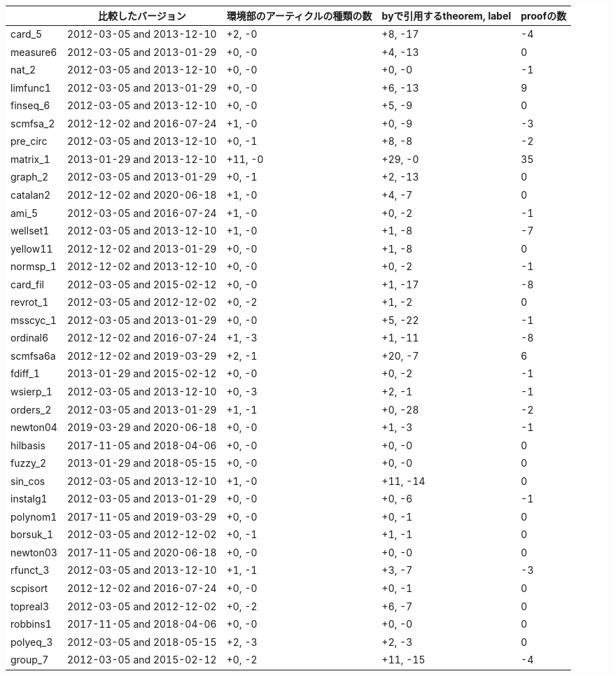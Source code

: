 |         | 比較したバージョン        | 環境部のアーティクルの種類の数 | byで引用するtheorem, label | proofの数 | 
|---------|-------------------------|------------------------------|---------------------------|-----------| 
| card_5 | 2012-03-05 and 2013-12-10 | +2, -0 | +8, -17 | -4 | 
| measure6 | 2012-03-05 and 2013-01-29 | +0, -0 | +4, -13 | 0 | 
| nat_2 | 2012-03-05 and 2013-12-10 | +0, -0 | +0, -0 | -1 | 
| limfunc1 | 2012-03-05 and 2013-01-29 | +0, -0 | +6, -13 | 9 | 
| finseq_6 | 2012-03-05 and 2013-12-10 | +0, -0 | +5, -9 | 0 | 
| scmfsa_2 | 2012-12-02 and 2016-07-24 | +1, -0 | +0, -9 | -3 | 
| pre_circ | 2012-03-05 and 2013-12-10 | +0, -1 | +8, -8 | -2 | 
| matrix_1 | 2013-01-29 and 2013-12-10 | +11, -0 | +29, -0 | 35 | 
| graph_2 | 2012-03-05 and 2013-01-29 | +0, -1 | +2, -13 | 0 | 
| catalan2 | 2012-12-02 and 2020-06-18 | +1, -0 | +4, -7 | 0 | 
| ami_5 | 2012-03-05 and 2016-07-24 | +1, -0 | +0, -2 | -1 | 
| wellset1 | 2012-03-05 and 2013-12-10 | +1, -0 | +1, -8 | -7 | 
| yellow11 | 2012-12-02 and 2013-01-29 | +0, -0 | +1, -8 | 0 | 
| normsp_1 | 2012-12-02 and 2013-12-10 | +0, -0 | +0, -2 | -1 | 
| card_fil | 2012-03-05 and 2015-02-12 | +0, -0 | +1, -17 | -8 | 
| revrot_1 | 2012-03-05 and 2012-12-02 | +0, -2 | +1, -2 | 0 | 
| msscyc_1 | 2012-03-05 and 2013-01-29 | +0, -0 | +5, -22 | -1 | 
| ordinal6 | 2012-12-02 and 2016-07-24 | +1, -3 | +1, -11 | -8 | 
| scmfsa6a | 2012-12-02 and 2019-03-29 | +2, -1 | +20, -7 | 6 | 
| fdiff_1 | 2013-01-29 and 2015-02-12 | +0, -0 | +0, -2 | -1 | 
| wsierp_1 | 2012-03-05 and 2013-12-10 | +0, -3 | +2, -1 | -1 | 
| orders_2 | 2012-03-05 and 2013-01-29 | +1, -1 | +0, -28 | -2 | 
| newton04 | 2019-03-29 and 2020-06-18 | +0, -0 | +1, -3 | -1 | 
| hilbasis | 2017-11-05 and 2018-04-06 | +0, -0 | +0, -0 | 0 | 
| fuzzy_2 | 2013-01-29 and 2018-05-15 | +0, -0 | +0, -0 | 0 | 
| sin_cos | 2012-03-05 and 2013-12-10 | +1, -0 | +11, -14 | 0 | 
| instalg1 | 2012-03-05 and 2013-01-29 | +0, -0 | +0, -6 | -1 | 
| polynom1 | 2017-11-05 and 2019-03-29 | +0, -0 | +0, -1 | 0 | 
| borsuk_1 | 2012-03-05 and 2012-12-02 | +0, -1 | +1, -1 | 0 | 
| newton03 | 2017-11-05 and 2020-06-18 | +0, -0 | +0, -0 | 0 | 
| rfunct_3 | 2012-03-05 and 2013-12-10 | +1, -1 | +3, -7 | -3 | 
| scpisort | 2012-12-02 and 2016-07-24 | +0, -0 | +0, -1 | 0 | 
| topreal3 | 2012-03-05 and 2012-12-02 | +0, -2 | +6, -7 | 0 | 
| robbins1 | 2017-11-05 and 2018-04-06 | +0, -0 | +0, -0 | 0 | 
| polyeq_3 | 2012-03-05 and 2018-05-15 | +2, -3 | +2, -3 | 0 | 
| group_7 | 2012-03-05 and 2015-02-12 | +0, -2 | +11, -15 | -4 | 